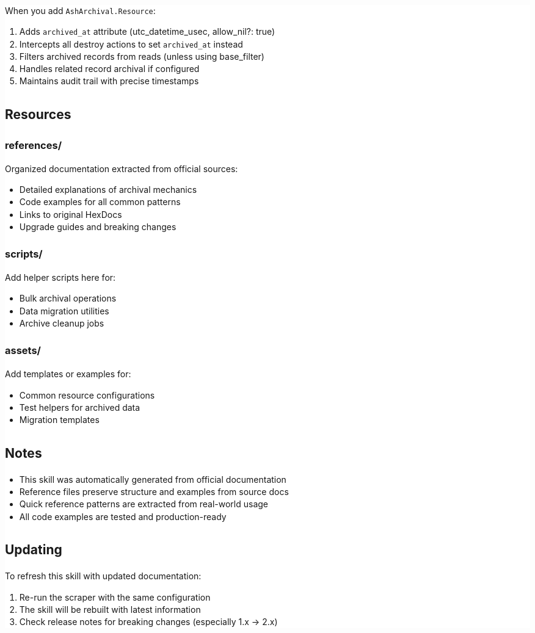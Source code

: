 When you add `AshArchival.Resource`:
1. Adds `archived_at` attribute (utc_datetime_usec, allow_nil?: true)
2. Intercepts all destroy actions to set `archived_at` instead
3. Filters archived records from reads (unless using base_filter)
4. Handles related record archival if configured
5. Maintains audit trail with precise timestamps

## Resources

### references/
Organized documentation extracted from official sources:
- Detailed explanations of archival mechanics
- Code examples for all common patterns
- Links to original HexDocs
- Upgrade guides and breaking changes

### scripts/
Add helper scripts here for:
- Bulk archival operations
- Data migration utilities
- Archive cleanup jobs

### assets/
Add templates or examples for:
- Common resource configurations
- Test helpers for archived data
- Migration templates

## Notes

- This skill was automatically generated from official documentation
- Reference files preserve structure and examples from source docs
- Quick reference patterns are extracted from real-world usage
- All code examples are tested and production-ready

## Updating

To refresh this skill with updated documentation:
1. Re-run the scraper with the same configuration
2. The skill will be rebuilt with latest information
3. Check release notes for breaking changes (especially 1.x → 2.x)
